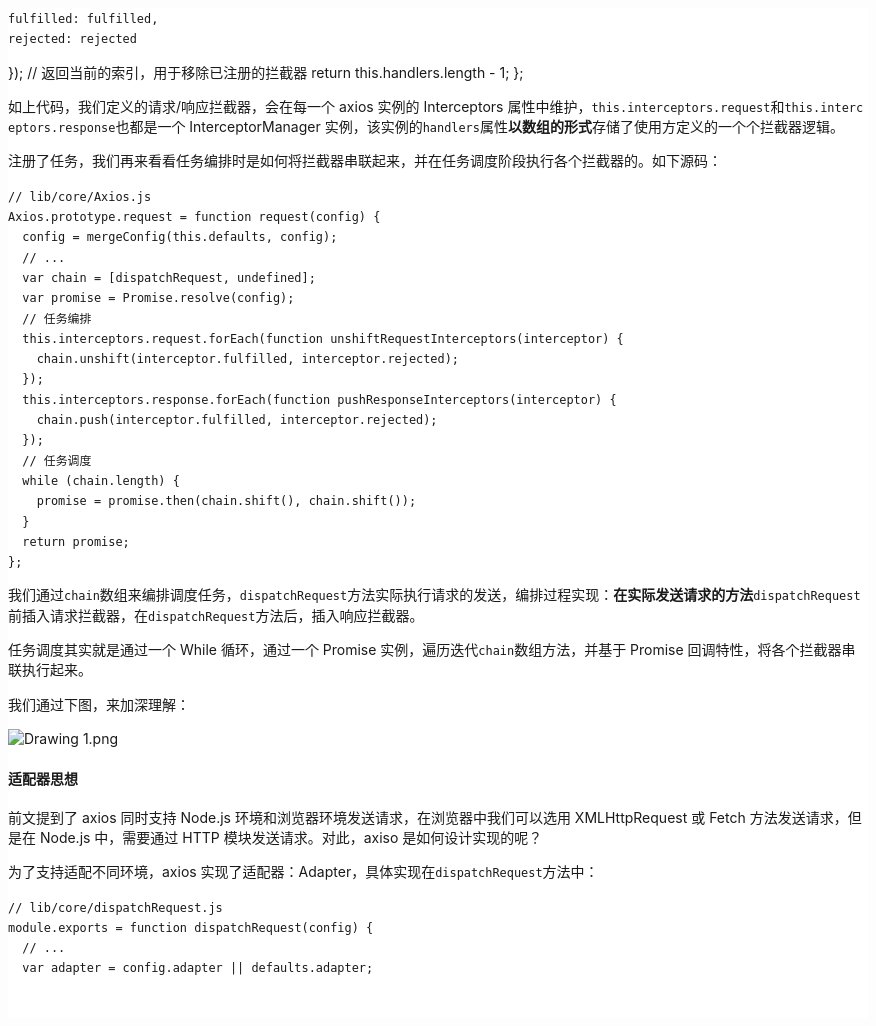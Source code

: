     fulfilled: fulfilled,
    rejected: rejected
  });
  <span class="hljs-comment">// 返回当前的索引，用于移除已注册的拦截器</span>
  <span class="hljs-keyword">return</span> <span class="hljs-keyword">this</span>.handlers.length - <span class="hljs-number">1</span>;
};
</code></pre>
<p data-nodeid="6540">如上代码，我们定义的请求/响应拦截器，会在每一个 axios 实例的 Interceptors 属性中维护，<code data-backticks="1" data-nodeid="6697">this.interceptors.request</code>和<code data-backticks="1" data-nodeid="6699">this.interceptors.response</code>也都是一个 InterceptorManager 实例，该实例的<code data-backticks="1" data-nodeid="6701">handlers</code>属性<strong data-nodeid="6707">以数组的形式</strong>存储了使用方定义的一个个拦截器逻辑。</p>
<p data-nodeid="6541">注册了任务，我们再来看看任务编排时是如何将拦截器串联起来，并在任务调度阶段执行各个拦截器的。如下源码：</p>
<pre class="lang-java" data-nodeid="6542"><code data-language="java"><span class="hljs-comment">// lib/core/Axios.js</span>
Axios.prototype.request = <span class="hljs-function">function <span class="hljs-title">request</span><span class="hljs-params">(config)</span> </span>{
  config = mergeConfig(<span class="hljs-keyword">this</span>.defaults, config);
  <span class="hljs-comment">// ...</span>
  <span class="hljs-keyword">var</span> chain = [dispatchRequest, undefined];
  <span class="hljs-keyword">var</span> promise = Promise.resolve(config);
  <span class="hljs-comment">// 任务编排</span>
  <span class="hljs-keyword">this</span>.interceptors.request.forEach(<span class="hljs-function">function <span class="hljs-title">unshiftRequestInterceptors</span><span class="hljs-params">(interceptor)</span> </span>{
    chain.unshift(interceptor.fulfilled, interceptor.rejected);
  });
  <span class="hljs-keyword">this</span>.interceptors.response.forEach(<span class="hljs-function">function <span class="hljs-title">pushResponseInterceptors</span><span class="hljs-params">(interceptor)</span> </span>{
    chain.push(interceptor.fulfilled, interceptor.rejected);
  });
  <span class="hljs-comment">// 任务调度</span>
  <span class="hljs-keyword">while</span> (chain.length) {
    promise = promise.then(chain.shift(), chain.shift());
  }
  <span class="hljs-keyword">return</span> promise;
};
</code></pre>
<p data-nodeid="6543">我们通过<code data-backticks="1" data-nodeid="6710">chain</code>数组来编排调度任务，<code data-backticks="1" data-nodeid="6712">dispatchRequest</code>方法实际执行请求的发送，编排过程实现：<strong data-nodeid="6721">在实际发送请求的方法</strong><code data-backticks="1" data-nodeid="6717">dispatchRequest</code>前插入请求拦截器，在<code data-backticks="1" data-nodeid="6719">dispatchRequest</code>方法后，插入响应拦截器。</p>
<p data-nodeid="6544">任务调度其实就是通过一个 While 循环，通过一个 Promise 实例，遍历迭代<code data-backticks="1" data-nodeid="6723">chain</code>数组方法，并基于 Promise 回调特性，将各个拦截器串联执行起来。</p>
<p data-nodeid="6545">我们通过下图，来加深理解：</p>
<p data-nodeid="6546"><img src="https://s0.lgstatic.com/i/image/M00/94/9E/CgqCHmAY6WuAA9A_AAEfckV_ZjM495.png" alt="Drawing 1.png" data-nodeid="6728"></p>
<h4 data-nodeid="6547">适配器思想</h4>
<p data-nodeid="6548">前文提到了 axios 同时支持 Node.js 环境和浏览器环境发送请求，在浏览器中我们可以选用 XMLHttpRequest 或 Fetch 方法发送请求，但是在 Node.js 中，需要通过 HTTP 模块发送请求。对此，axiso 是如何设计实现的呢？</p>
<p data-nodeid="6549">为了支持适配不同环境，axios 实现了适配器：Adapter，具体实现在<code data-backticks="1" data-nodeid="6732">dispatchRequest</code>方法中：</p>
<pre class="lang-java" data-nodeid="6550"><code data-language="java"><span class="hljs-comment">// lib/core/dispatchRequest.js</span>
<span class="hljs-keyword">module</span>.<span class="hljs-keyword">exports</span> = <span class="hljs-function">function <span class="hljs-title">dispatchRequest</span><span class="hljs-params">(config)</span> </span>{
  <span class="hljs-comment">// ...</span>
  <span class="hljs-keyword">var</span> adapter = config.adapter || defaults.adapter;
